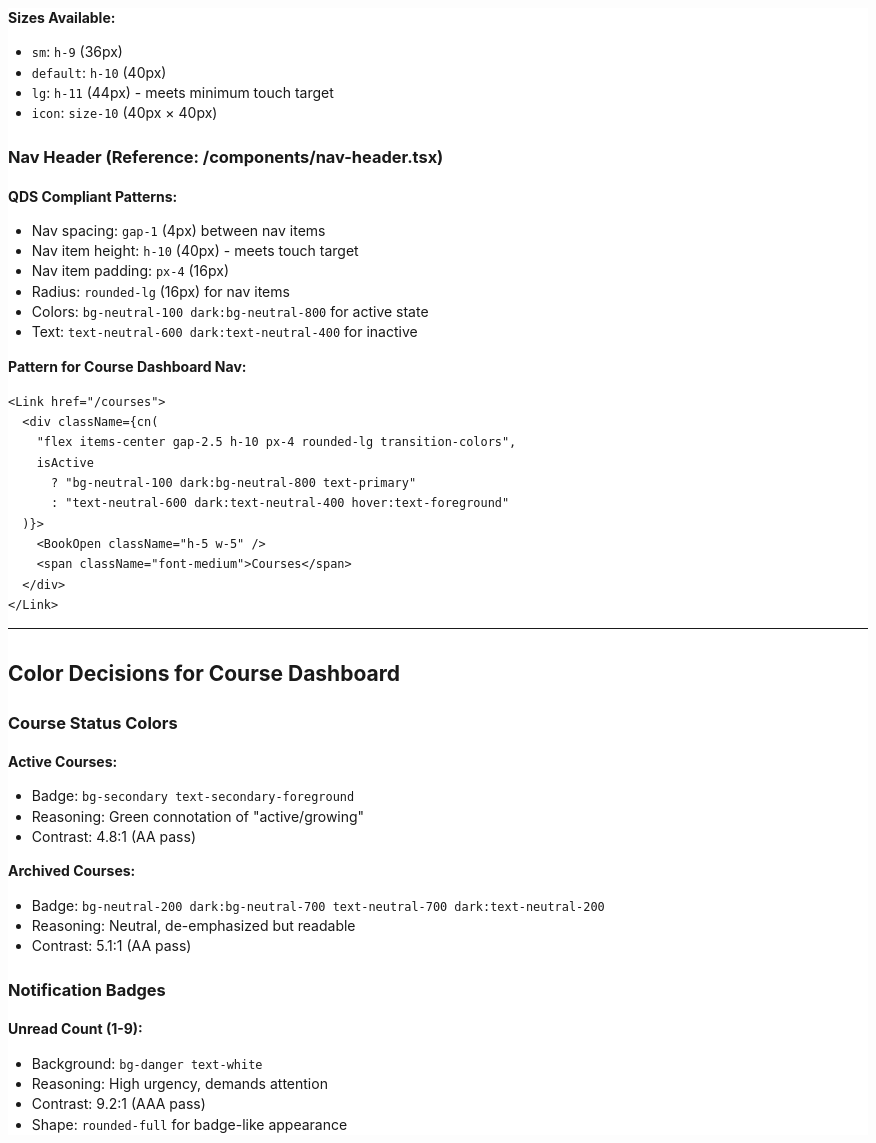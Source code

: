 **Sizes Available:**
- `sm`: `h-9` (36px)
- `default`: `h-10` (40px)
- `lg`: `h-11` (44px) - meets minimum touch target
- `icon`: `size-10` (40px × 40px)

### Nav Header (Reference: /components/nav-header.tsx)

**QDS Compliant Patterns:**
- Nav spacing: `gap-1` (4px) between nav items
- Nav item height: `h-10` (40px) - meets touch target
- Nav item padding: `px-4` (16px)
- Radius: `rounded-lg` (16px) for nav items
- Colors: `bg-neutral-100 dark:bg-neutral-800` for active state
- Text: `text-neutral-600 dark:text-neutral-400` for inactive

**Pattern for Course Dashboard Nav:**
```tsx
<Link href="/courses">
  <div className={cn(
    "flex items-center gap-2.5 h-10 px-4 rounded-lg transition-colors",
    isActive
      ? "bg-neutral-100 dark:bg-neutral-800 text-primary"
      : "text-neutral-600 dark:text-neutral-400 hover:text-foreground"
  )}>
    <BookOpen className="h-5 w-5" />
    <span className="font-medium">Courses</span>
  </div>
</Link>
```

---

## Color Decisions for Course Dashboard

### Course Status Colors

**Active Courses:**
- Badge: `bg-secondary text-secondary-foreground`
- Reasoning: Green connotation of "active/growing"
- Contrast: 4.8:1 (AA pass)

**Archived Courses:**
- Badge: `bg-neutral-200 dark:bg-neutral-700 text-neutral-700 dark:text-neutral-200`
- Reasoning: Neutral, de-emphasized but readable
- Contrast: 5.1:1 (AA pass)

### Notification Badges

**Unread Count (1-9):**
- Background: `bg-danger text-white`
- Reasoning: High urgency, demands attention
- Contrast: 9.2:1 (AAA pass)
- Shape: `rounded-full` for badge-like appearance
